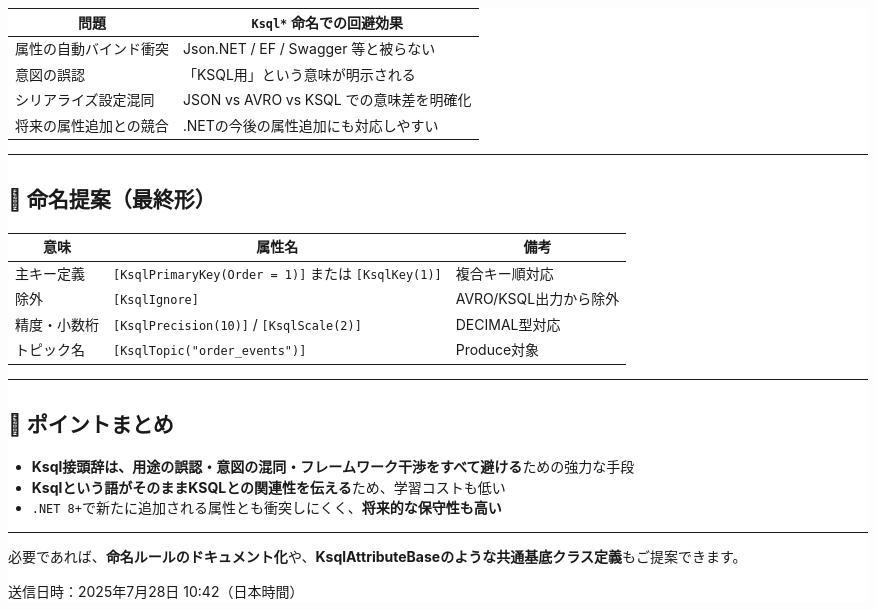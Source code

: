 | 問題              | `Ksql*` 命名での回避効果                      |
|-------------------|-----------------------------------------------|
| 属性の自動バインド衝突 | Json.NET / EF / Swagger 等と被らない        |
| 意図の誤認         | 「KSQL用」という意味が明示される             |
| シリアライズ設定混同 | JSON vs AVRO vs KSQL での意味差を明確化    |
| 将来の属性追加との競合 | .NETの今後の属性追加にも対応しやすい         |

---

## 🌟 命名提案（最終形）

| 意味               | 属性名                   | 備考 |
|--------------------|--------------------------|------|
| 主キー定義         | `[KsqlPrimaryKey(Order = 1)]` または `[KsqlKey(1)]` | 複合キー順対応 |
| 除外               | `[KsqlIgnore]`           | AVRO/KSQL出力から除外 |
| 精度・小数桁       | `[KsqlPrecision(10)]` / `[KsqlScale(2)]` | DECIMAL型対応 |
| トピック名         | `[KsqlTopic("order_events")]` | Produce対象 |

---

## 🎯 ポイントまとめ

- **Ksql接頭辞は、用途の誤認・意図の混同・フレームワーク干渉をすべて避ける**ための強力な手段
- **Ksqlという語がそのままKSQLとの関連性を伝える**ため、学習コストも低い
- `.NET 8+`で新たに追加される属性とも衝突しにくく、**将来的な保守性も高い**

---

必要であれば、**命名ルールのドキュメント化**や、**KsqlAttributeBaseのような共通基底クラス定義**もご提案できます。

送信日時：2025年7月28日 10:42（日本時間）
